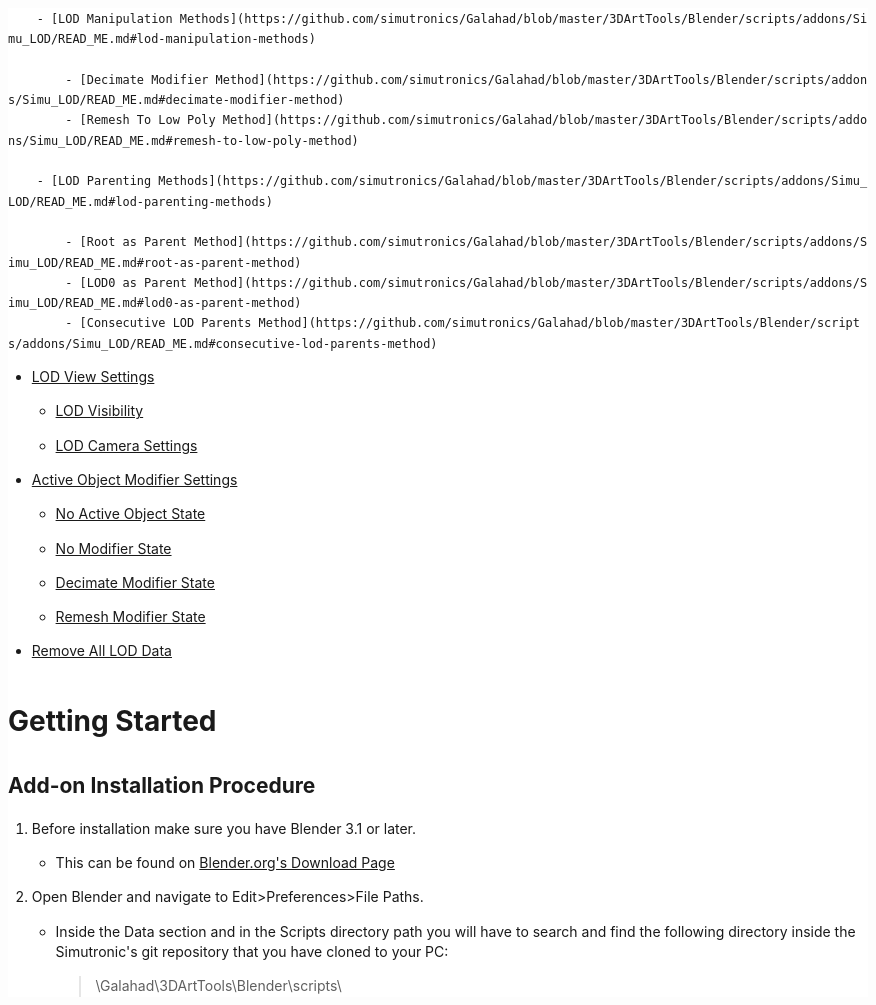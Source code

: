         - [LOD Manipulation Methods](https://github.com/simutronics/Galahad/blob/master/3DArtTools/Blender/scripts/addons/Simu_LOD/READ_ME.md#lod-manipulation-methods)

            - [Decimate Modifier Method](https://github.com/simutronics/Galahad/blob/master/3DArtTools/Blender/scripts/addons/Simu_LOD/READ_ME.md#decimate-modifier-method)
            - [Remesh To Low Poly Method](https://github.com/simutronics/Galahad/blob/master/3DArtTools/Blender/scripts/addons/Simu_LOD/READ_ME.md#remesh-to-low-poly-method)

        - [LOD Parenting Methods](https://github.com/simutronics/Galahad/blob/master/3DArtTools/Blender/scripts/addons/Simu_LOD/READ_ME.md#lod-parenting-methods)

            - [Root as Parent Method](https://github.com/simutronics/Galahad/blob/master/3DArtTools/Blender/scripts/addons/Simu_LOD/READ_ME.md#root-as-parent-method)
            - [LOD0 as Parent Method](https://github.com/simutronics/Galahad/blob/master/3DArtTools/Blender/scripts/addons/Simu_LOD/READ_ME.md#lod0-as-parent-method)
            - [Consecutive LOD Parents Method](https://github.com/simutronics/Galahad/blob/master/3DArtTools/Blender/scripts/addons/Simu_LOD/READ_ME.md#consecutive-lod-parents-method)

- [LOD View Settings](https://github.com/simutronics/Galahad/blob/master/3DArtTools/Blender/scripts/addons/Simu_LOD/READ_ME.md#lod-view-settings)

    - [LOD Visibility](https://github.com/simutronics/Galahad/blob/master/3DArtTools/Blender/scripts/addons/Simu_LOD/READ_ME.md#lod-visibility)

    - [LOD Camera Settings](https://github.com/simutronics/Galahad/blob/master/3DArtTools/Blender/scripts/addons/Simu_LOD/READ_ME.md#lod-camera-settings)

- [Active Object Modifier Settings](https://github.com/simutronics/Galahad/blob/master/3DArtTools/Blender/scripts/addons/Simu_LOD/READ_ME.md#active-object-modifier-settings)

    - [No Active Object State](https://github.com/simutronics/Galahad/blob/master/3DArtTools/Blender/scripts/addons/Simu_LOD/READ_ME.md#no-active-object-state)

    - [No Modifier State](https://github.com/simutronics/Galahad/blob/master/3DArtTools/Blender/scripts/addons/Simu_LOD/READ_ME.md#no-modifier-state)

    - [Decimate Modifier State](https://github.com/simutronics/Galahad/blob/master/3DArtTools/Blender/scripts/addons/Simu_LOD/READ_ME.md#decimate-modifier-state)

    - [Remesh Modifier State](https://github.com/simutronics/Galahad/blob/master/3DArtTools/Blender/scripts/addons/Simu_LOD/READ_ME.md#remesh-modifier-state)

- [Remove All LOD Data](https://github.com/simutronics/Galahad/blob/master/3DArtTools/Blender/scripts/addons/Simu_LOD/READ_ME.md#remove-all-lod-data)
            

# Getting Started
## Add-on Installation Procedure
1. Before installation make sure you have Blender 3.1 or later.
    - This can be found on [Blender.org's Download Page](https://www.blender.org/download/)

2. Open Blender and navigate to Edit>Preferences>File Paths.
    - Inside the Data section and in the Scripts directory path you will have to search and find the following directory inside the Simutronic's git repository that you have cloned to your PC:
        > \Galahad\3DArtTools\Blender\scripts\
